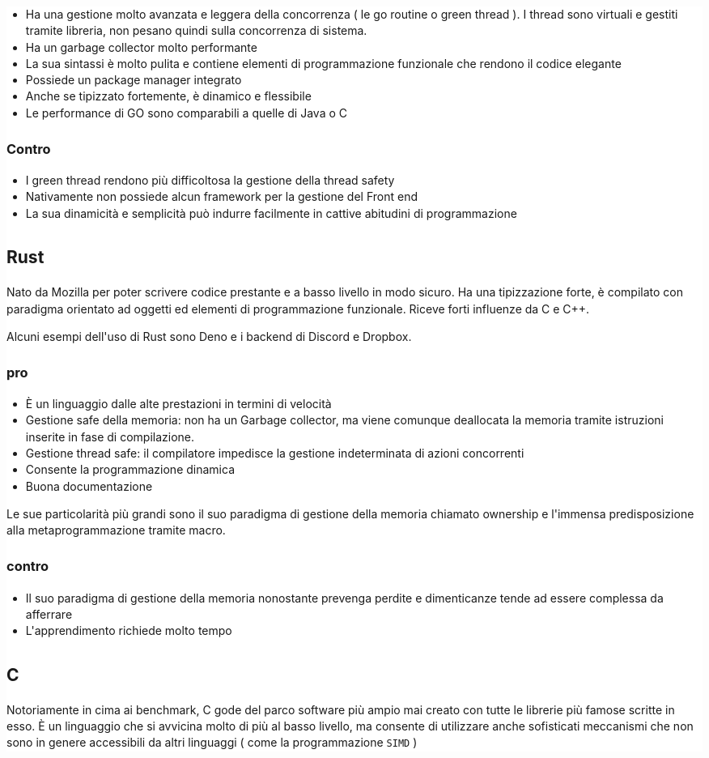 - Ha una gestione molto avanzata e leggera della concorrenza ( le go routine o green thread ). I thread sono virtuali e gestiti tramite libreria, non pesano quindi sulla concorrenza di sistema. 
- Ha un garbage collector molto performante 
- La sua sintassi è molto pulita e contiene elementi di programmazione funzionale che rendono il codice elegante 
- Possiede un package manager integrato
- Anche se tipizzato fortemente, è dinamico e flessibile 
- Le performance di GO sono comparabili a quelle di Java o C 

### Contro 

- I green thread rendono più difficoltosa la gestione della thread safety 
- Nativamente non possiede alcun framework per la gestione del Front end 
- La sua dinamicità e semplicità può indurre facilmente in cattive abitudini di programmazione 







## Rust

Nato da Mozilla per poter scrivere codice prestante e a basso livello in modo sicuro. Ha una tipizzazione forte, è compilato con paradigma orientato ad oggetti ed elementi di programmazione funzionale. Riceve forti influenze da C e C++.  

Alcuni esempi dell'uso di Rust sono Deno e i backend di Discord e Dropbox.  



### pro 

- È un linguaggio dalle alte prestazioni in termini di velocità 
- Gestione safe della memoria: non ha un Garbage collector, ma viene comunque deallocata la memoria tramite istruzioni inserite in fase di compilazione.
- Gestione thread safe: il compilatore impedisce la gestione indeterminata di azioni concorrenti
- Consente la programmazione dinamica
- Buona documentazione 

Le sue particolarità più grandi sono il suo paradigma di gestione della memoria chiamato ownership e l'immensa predisposizione alla metaprogrammazione tramite macro.

### contro 

- Il suo paradigma di gestione della memoria nonostante prevenga perdite e dimenticanze tende ad essere complessa da afferrare
- L'apprendimento richiede molto tempo



## C

Notoriamente in cima ai benchmark, C gode del parco software più ampio mai creato con tutte le librerie più famose scritte in esso. È un linguaggio che si avvicina molto di più al basso livello, ma consente di utilizzare anche sofisticati meccanismi che non sono in genere accessibili da altri linguaggi ( come la programmazione `SIMD` )  
